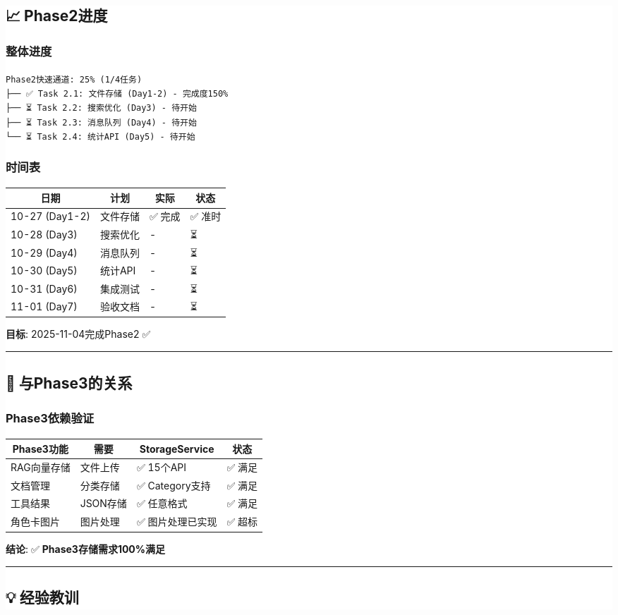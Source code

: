 
## 📈 Phase2进度

### 整体进度

```
Phase2快速通道: 25% (1/4任务)
├── ✅ Task 2.1: 文件存储 (Day1-2) - 完成度150%
├── ⏳ Task 2.2: 搜索优化 (Day3) - 待开始
├── ⏳ Task 2.3: 消息队列 (Day4) - 待开始
└── ⏳ Task 2.4: 统计API (Day5) - 待开始
```

### 时间表

| 日期 | 计划 | 实际 | 状态 |
|------|------|------|------|
| 10-27 (Day1-2) | 文件存储 | ✅ 完成 | ✅ 准时 |
| 10-28 (Day3) | 搜索优化 | - | ⏳ |
| 10-29 (Day4) | 消息队列 | - | ⏳ |
| 10-30 (Day5) | 统计API | - | ⏳ |
| 10-31 (Day6) | 集成测试 | - | ⏳ |
| 11-01 (Day7) | 验收文档 | - | ⏳ |

**目标**: 2025-11-04完成Phase2 ✅

---

## 🎯 与Phase3的关系

### Phase3依赖验证

| Phase3功能 | 需要 | StorageService | 状态 |
|-----------|------|----------------|------|
| RAG向量存储 | 文件上传 | ✅ 15个API | ✅ 满足 |
| 文档管理 | 分类存储 | ✅ Category支持 | ✅ 满足 |
| 工具结果 | JSON存储 | ✅ 任意格式 | ✅ 满足 |
| 角色卡图片 | 图片处理 | ✅ 图片处理已实现 | ✅ 超标 |

**结论**: ✅ **Phase3存储需求100%满足**

---

## 💡 经验教训
